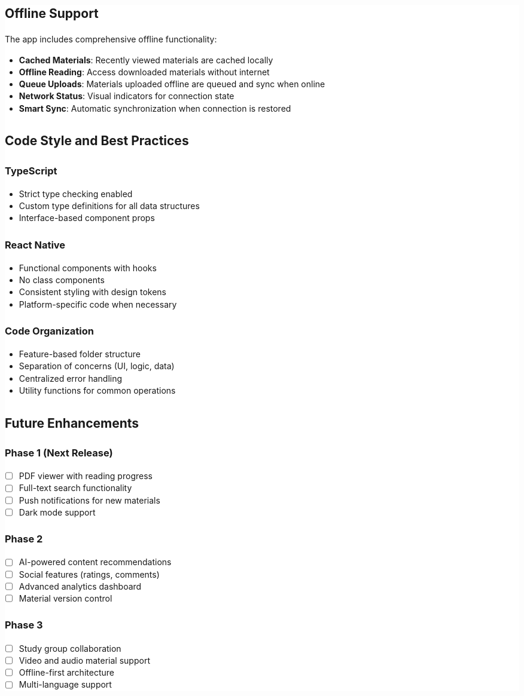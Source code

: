 ## Offline Support

The app includes comprehensive offline functionality:

- **Cached Materials**: Recently viewed materials are cached locally
- **Offline Reading**: Access downloaded materials without internet
- **Queue Uploads**: Materials uploaded offline are queued and sync when online
- **Network Status**: Visual indicators for connection state
- **Smart Sync**: Automatic synchronization when connection is restored

## Code Style and Best Practices

### TypeScript
- Strict type checking enabled
- Custom type definitions for all data structures
- Interface-based component props

### React Native
- Functional components with hooks
- No class components
- Consistent styling with design tokens
- Platform-specific code when necessary

### Code Organization
- Feature-based folder structure
- Separation of concerns (UI, logic, data)
- Centralized error handling
- Utility functions for common operations

## Future Enhancements

### Phase 1 (Next Release)
- [ ] PDF viewer with reading progress
- [ ] Full-text search functionality
- [ ] Push notifications for new materials
- [ ] Dark mode support

### Phase 2
- [ ] AI-powered content recommendations
- [ ] Social features (ratings, comments)
- [ ] Advanced analytics dashboard
- [ ] Material version control

### Phase 3
- [ ] Study group collaboration
- [ ] Video and audio material support
- [ ] Offline-first architecture
- [ ] Multi-language support
